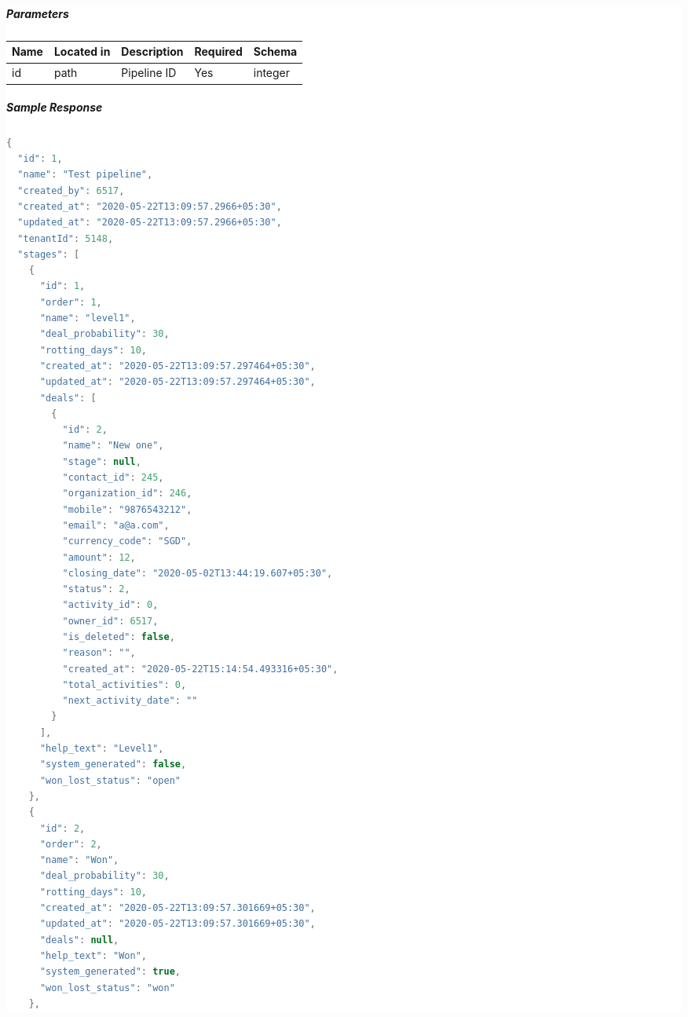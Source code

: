 ##### Parameters

| Name | Located in | Description | Required | Schema |
| ---- | ---------- | ----------- | -------- | ---- |
| id | path | Pipeline ID | Yes | integer |

##### Sample Response
```java
{
  "id": 1,
  "name": "Test pipeline",
  "created_by": 6517,
  "created_at": "2020-05-22T13:09:57.2966+05:30",
  "updated_at": "2020-05-22T13:09:57.2966+05:30",
  "tenantId": 5148,
  "stages": [
    {
      "id": 1,
      "order": 1,
      "name": "level1",
      "deal_probability": 30,
      "rotting_days": 10,
      "created_at": "2020-05-22T13:09:57.297464+05:30",
      "updated_at": "2020-05-22T13:09:57.297464+05:30",
      "deals": [
        {
          "id": 2,
          "name": "New one",
          "stage": null,
          "contact_id": 245,
          "organization_id": 246,
          "mobile": "9876543212",
          "email": "a@a.com",
          "currency_code": "SGD",
          "amount": 12,
          "closing_date": "2020-05-02T13:44:19.607+05:30",
          "status": 2,
          "activity_id": 0,
          "owner_id": 6517,
          "is_deleted": false,
          "reason": "",
          "created_at": "2020-05-22T15:14:54.493316+05:30",
          "total_activities": 0,
          "next_activity_date": ""
        }
      ],
      "help_text": "Level1",
      "system_generated": false,
      "won_lost_status": "open"
    },
    {
      "id": 2,
      "order": 2,
      "name": "Won",
      "deal_probability": 30,
      "rotting_days": 10,
      "created_at": "2020-05-22T13:09:57.301669+05:30",
      "updated_at": "2020-05-22T13:09:57.301669+05:30",
      "deals": null,
      "help_text": "Won",
      "system_generated": true,
      "won_lost_status": "won"
    },
```
